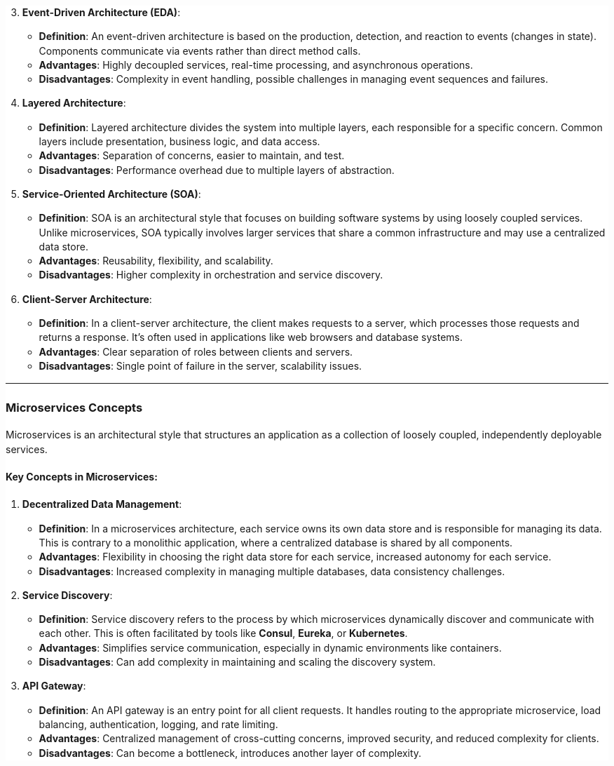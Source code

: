 3. **Event-Driven Architecture (EDA)**:
   - **Definition**: An event-driven architecture is based on the production, detection, and reaction to events (changes in state). Components communicate via events rather than direct method calls.
   - **Advantages**: Highly decoupled services, real-time processing, and asynchronous operations.
   - **Disadvantages**: Complexity in event handling, possible challenges in managing event sequences and failures.

4. **Layered Architecture**:
   - **Definition**: Layered architecture divides the system into multiple layers, each responsible for a specific concern. Common layers include presentation, business logic, and data access.
   - **Advantages**: Separation of concerns, easier to maintain, and test.
   - **Disadvantages**: Performance overhead due to multiple layers of abstraction.

5. **Service-Oriented Architecture (SOA)**:
   - **Definition**: SOA is an architectural style that focuses on building software systems by using loosely coupled services. Unlike microservices, SOA typically involves larger services that share a common infrastructure and may use a centralized data store.
   - **Advantages**: Reusability, flexibility, and scalability.
   - **Disadvantages**: Higher complexity in orchestration and service discovery.

6. **Client-Server Architecture**:
   - **Definition**: In a client-server architecture, the client makes requests to a server, which processes those requests and returns a response. It’s often used in applications like web browsers and database systems.
   - **Advantages**: Clear separation of roles between clients and servers.
   - **Disadvantages**: Single point of failure in the server, scalability issues.

---

### **Microservices Concepts**

Microservices is an architectural style that structures an application as a collection of loosely coupled, independently deployable services.

#### **Key Concepts in Microservices:**

1. **Decentralized Data Management**:
   - **Definition**: In a microservices architecture, each service owns its own data store and is responsible for managing its data. This is contrary to a monolithic application, where a centralized database is shared by all components.
   - **Advantages**: Flexibility in choosing the right data store for each service, increased autonomy for each service.
   - **Disadvantages**: Increased complexity in managing multiple databases, data consistency challenges.

2. **Service Discovery**:
   - **Definition**: Service discovery refers to the process by which microservices dynamically discover and communicate with each other. This is often facilitated by tools like **Consul**, **Eureka**, or **Kubernetes**.
   - **Advantages**: Simplifies service communication, especially in dynamic environments like containers.
   - **Disadvantages**: Can add complexity in maintaining and scaling the discovery system.

3. **API Gateway**:
   - **Definition**: An API gateway is an entry point for all client requests. It handles routing to the appropriate microservice, load balancing, authentication, logging, and rate limiting.
   - **Advantages**: Centralized management of cross-cutting concerns, improved security, and reduced complexity for clients.
   - **Disadvantages**: Can become a bottleneck, introduces another layer of complexity.
